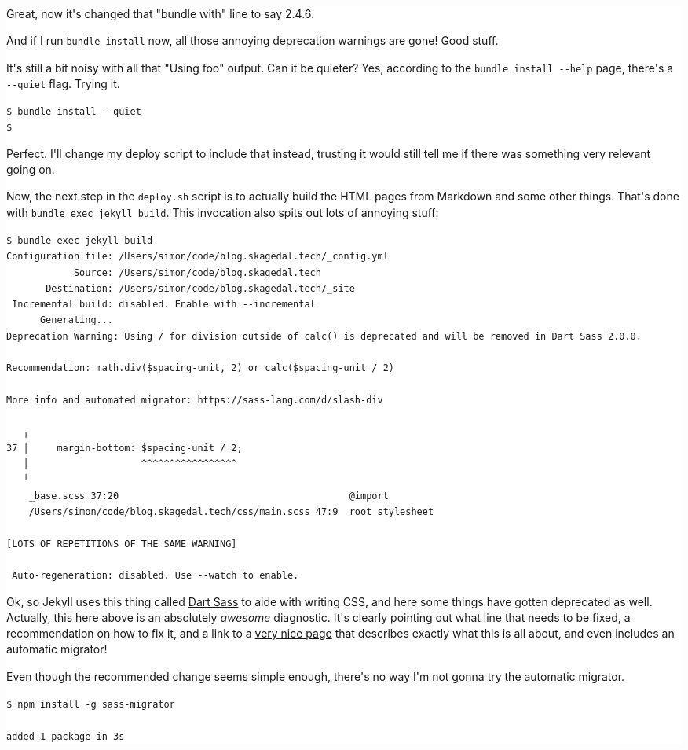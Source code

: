 Great, now it's changed that "bundle with" line to say 2.4.6. 

And if I run `bundle install` now, all those annoying deprecation warnings are gone! Good stuff. 

It's still a bit noisy with all that "Using foo" output. Can it be quieter? Yes, according to the `bundle install --help` page, there's a `--quiet` flag. Trying it.

```shell
$ bundle install --quiet
$ 
```

Perfect. I'll change my deploy script to include that instead, trusting it would still tell me if there was something very relevant going on.

Now, the next step in the `deploy.sh` script is to actually build the HTML pages from Markdown and some other things. That's done with `bundle exec jekyll build`. This invocation also spits out lots of annoying stuff:

```
$ bundle exec jekyll build
Configuration file: /Users/simon/code/blog.skagedal.tech/_config.yml
            Source: /Users/simon/code/blog.skagedal.tech
       Destination: /Users/simon/code/blog.skagedal.tech/_site
 Incremental build: disabled. Enable with --incremental
      Generating...
Deprecation Warning: Using / for division outside of calc() is deprecated and will be removed in Dart Sass 2.0.0.

Recommendation: math.div($spacing-unit, 2) or calc($spacing-unit / 2)

More info and automated migrator: https://sass-lang.com/d/slash-div

   ╷
37 │     margin-bottom: $spacing-unit / 2;
   │                    ^^^^^^^^^^^^^^^^^
   ╵
    _base.scss 37:20                                         @import
    /Users/simon/code/blog.skagedal.tech/css/main.scss 47:9  root stylesheet

[LOTS OF REPETITIONS OF THE SAME WARNING]

 Auto-regeneration: disabled. Use --watch to enable.
```

Ok, so Jekyll uses this thing called [Dart Sass](https://sass-lang.com/dart-sass) to aide with writing CSS, and here some things have gotten deprecated as well.  Actually, this here above is an absolutely _awesome_ diagnostic. It's clearly pointing out what line that needs to be fixed, a recommendation on how to fix it, and a link to a [very nice page](https://sass-lang.com/documentation/breaking-changes/slash-div) that describes exactly what this is all about, and even includes an automatic migrator! 

Even though the recommended change seems simple enough, there's no way I'm not gonna try the automatic migrator. 

```shell
$ npm install -g sass-migrator

added 1 package in 3s
```
